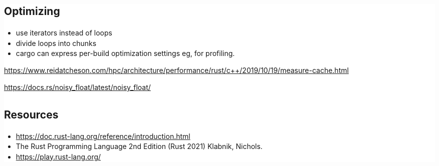 ## Optimizing

* use iterators instead of loops
* divide loops into chunks
* cargo can express per-build optimization settings eg, for profiling.

https://www.reidatcheson.com/hpc/architecture/performance/rust/c++/2019/10/19/measure-cache.html

https://docs.rs/noisy_float/latest/noisy_float/


## Resources

* https://doc.rust-lang.org/reference/introduction.html
* The Rust Programming Language 2nd Edition (Rust 2021)
  Klabnik, Nichols.
* https://play.rust-lang.org/